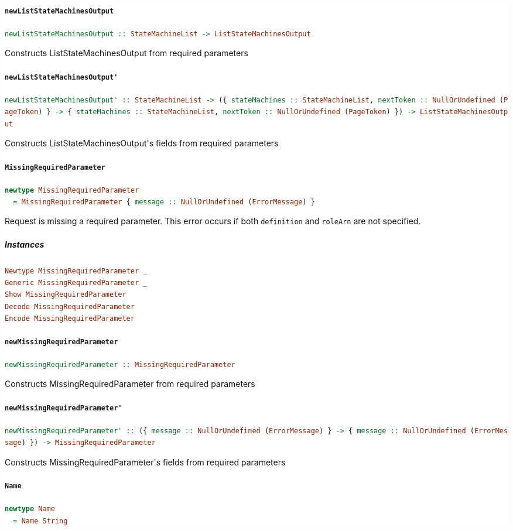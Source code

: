 #### `newListStateMachinesOutput`

``` purescript
newListStateMachinesOutput :: StateMachineList -> ListStateMachinesOutput
```

Constructs ListStateMachinesOutput from required parameters

#### `newListStateMachinesOutput'`

``` purescript
newListStateMachinesOutput' :: StateMachineList -> ({ stateMachines :: StateMachineList, nextToken :: NullOrUndefined (PageToken) } -> { stateMachines :: StateMachineList, nextToken :: NullOrUndefined (PageToken) }) -> ListStateMachinesOutput
```

Constructs ListStateMachinesOutput's fields from required parameters

#### `MissingRequiredParameter`

``` purescript
newtype MissingRequiredParameter
  = MissingRequiredParameter { message :: NullOrUndefined (ErrorMessage) }
```

<p>Request is missing a required parameter. This error occurs if both <code>definition</code> and <code>roleArn</code> are not specified.</p>

##### Instances
``` purescript
Newtype MissingRequiredParameter _
Generic MissingRequiredParameter _
Show MissingRequiredParameter
Decode MissingRequiredParameter
Encode MissingRequiredParameter
```

#### `newMissingRequiredParameter`

``` purescript
newMissingRequiredParameter :: MissingRequiredParameter
```

Constructs MissingRequiredParameter from required parameters

#### `newMissingRequiredParameter'`

``` purescript
newMissingRequiredParameter' :: ({ message :: NullOrUndefined (ErrorMessage) } -> { message :: NullOrUndefined (ErrorMessage) }) -> MissingRequiredParameter
```

Constructs MissingRequiredParameter's fields from required parameters

#### `Name`

``` purescript
newtype Name
  = Name String
```
